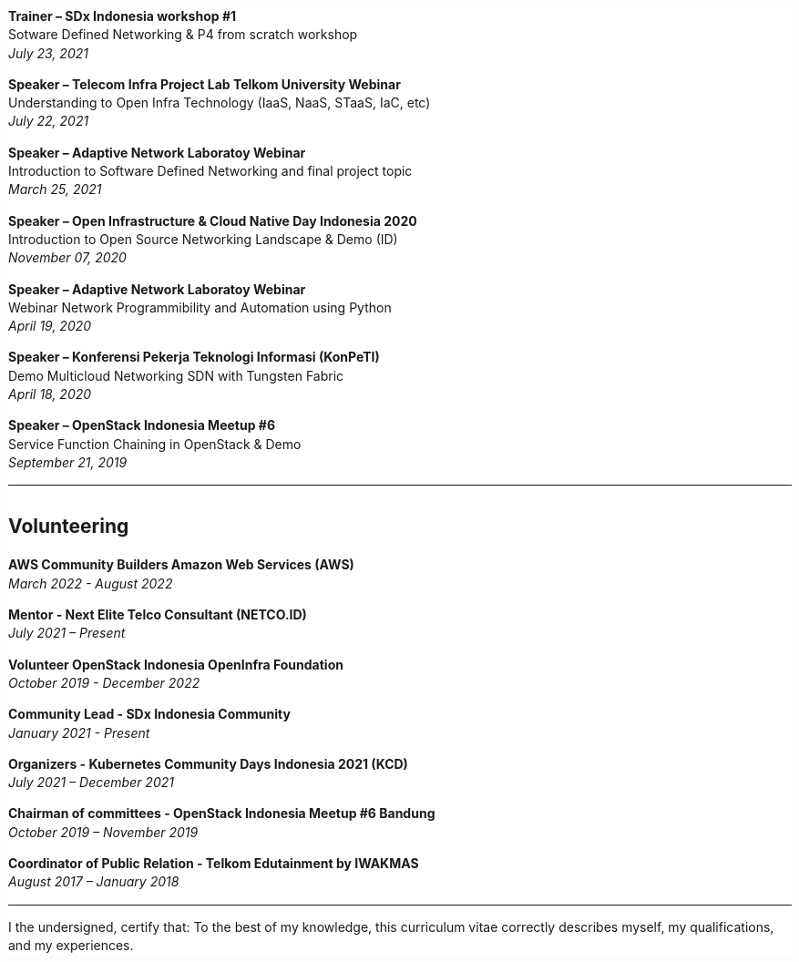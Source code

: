 **Trainer – SDx Indonesia workshop #1**\
Sotware Defined Networking & P4 from scratch workshop\
*July 23, 2021*

**Speaker – Telecom Infra Project Lab Telkom University Webinar**\
Understanding to Open Infra Technology (IaaS, NaaS, STaaS, IaC, etc)\
*July 22, 2021*

**Speaker – Adaptive Network Laboratoy Webinar**\
Introduction to Software Defined Networking and final project topic\
*March 25, 2021*

**Speaker – Open Infrastructure & Cloud Native Day Indonesia 2020**\
Introduction to Open Source Networking Landscape & Demo (ID)\
*November 07, 2020*

**Speaker – Adaptive Network Laboratoy Webinar**\
Webinar Network Programmibility and Automation using Python\
*April 19, 2020*

**Speaker – Konferensi Pekerja Teknologi Informasi (KonPeTI)**\
Demo Multicloud Networking SDN with Tungsten Fabric\
*April 18, 2020*

**Speaker – OpenStack Indonesia Meetup #6**\
Service Function Chaining in OpenStack & Demo\
*September 21, 2019*

---

## Volunteering

**AWS Community Builders Amazon Web Services (AWS)**\
*March 2022 - August 2022*

**Mentor - Next Elite Telco Consultant (NETCO.ID)**\
*July 2021 – Present*

**Volunteer OpenStack Indonesia OpenInfra Foundation**\
*October 2019 - December 2022* 

**Community Lead - SDx Indonesia Community**\
*January 2021 - Present*

**Organizers - Kubernetes Community Days Indonesia 2021 (KCD)**\
*July 2021 – December 2021*

**Chairman of committees - OpenStack Indonesia Meetup #6 Bandung**\
*October 2019 – November 2019*

**Coordinator of Public Relation - Telkom Edutainment by IWAKMAS**\
*August 2017 – January 2018*

--- 

I the undersigned, certify that:
To the best of my knowledge, this curriculum vitae correctly describes myself, my qualifications, and my experiences.










